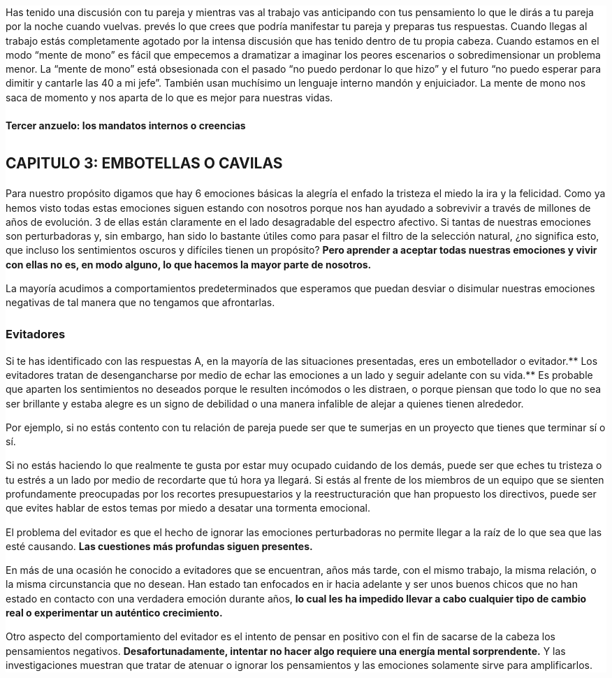 Has tenido una discusión con tu pareja y mientras vas al trabajo vas anticipando con tus pensamiento lo que le dirás a tu pareja por la noche cuando vuelvas. prevés lo que crees que podría manifestar tu pareja y preparas tus respuestas. Cuando llegas al trabajo estás completamente agotado por la intensa discusión que has tenido dentro de tu propia cabeza. 
Cuando estamos en el modo “mente de mono” es fácil que empecemos a dramatizar a imaginar los peores escenarios o sobredimensionar un problema menor. La “mente de mono” está obsesionada con el pasado “no puedo perdonar lo que hizo” y el futuro “no puedo esperar para dimitir y cantarle las 40 a mi jefe”. También usan muchísimo un lenguaje interno mandón y enjuiciador. La mente de mono nos saca de momento y nos aparta de lo que es mejor para nuestras vidas.

#### Tercer anzuelo: los mandatos internos o creencias

## CAPITULO 3: EMBOTELLAS O CAVILAS

Para nuestro propósito digamos que hay 6 emociones básicas la alegría el enfado la tristeza el miedo la ira y la felicidad. Como ya hemos visto todas estas emociones siguen estando con nosotros porque nos han ayudado a sobrevivir a través de millones de años de evolución. 3 de ellas están claramente en el lado desagradable del espectro afectivo. Si tantas de nuestras emociones son perturbadoras y, sin embargo, han sido lo bastante útiles como para pasar el filtro de la selección natural, ¿no significa esto, que incluso los sentimientos oscuros y difíciles tienen un propósito? **Pero aprender a aceptar todas nuestras emociones y vivir con ellas no es, en modo alguno, lo que hacemos la mayor parte de nosotros.**

La mayoría acudimos a comportamientos predeterminados que esperamos que puedan desviar o disimular nuestras emociones negativas de tal manera que no tengamos que afrontarlas.

### Evitadores

Si te has identificado con las respuestas A, en la mayoría de las situaciones presentadas, eres un embotellador o evitador.** Los evitadores tratan de desengancharse por medio de echar las emociones a un lado y seguir adelante con su vida.** Es probable que aparten los sentimientos no deseados porque le resulten incómodos o les distraen, o porque piensan que todo lo que no sea ser brillante y estaba alegre es un signo de debilidad o una manera infalible de alejar a quienes tienen alrededor.

Por ejemplo, si no estás contento con tu relación de pareja puede ser que te sumerjas en un proyecto que tienes que terminar sí o sí.

Si no estás haciendo lo que realmente te gusta por estar muy ocupado cuidando de los demás, puede ser que eches tu tristeza o tu estrés a un lado por medio de recordarte que tú hora ya llegará. 
Si estás al frente de los miembros de un equipo que se sienten profundamente preocupadas por los recortes presupuestarios y la reestructuración que han propuesto los directivos, puede ser que evites hablar de estos temas por miedo a desatar una tormenta emocional.

El problema del evitador es que el hecho de ignorar las emociones perturbadoras no permite llegar a la raíz de lo que sea que las esté causando. **Las cuestiones más profundas siguen presentes.**

En más de una ocasión he conocido a evitadores que se encuentran, años más tarde, con el mismo trabajo, la misma relación, o la misma circunstancia que no desean. Han estado tan enfocados en ir hacia adelante y ser unos buenos chicos que no han estado en contacto con una verdadera emoción durante años, **lo cual les ha impedido llevar a cabo cualquier tipo de cambio real o experimentar un auténtico crecimiento.**

Otro aspecto del comportamiento del evitador es el intento de pensar en positivo con el fin de sacarse de la cabeza los pensamientos negativos. **Desafortunadamente, intentar no hacer algo requiere una energía mental sorprendente.** Y las investigaciones muestran que tratar de atenuar o ignorar los pensamientos y las emociones solamente sirve para amplificarlos.
